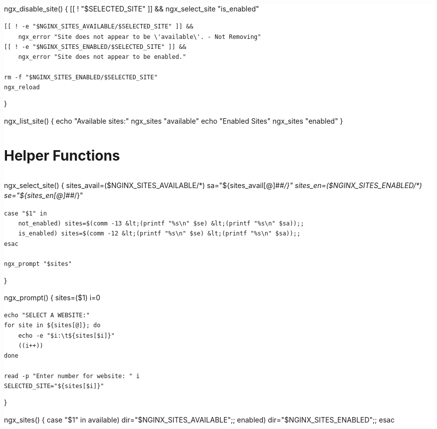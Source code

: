 ngx_disable_site() {
    [[ ! "$SELECTED_SITE" ]] &&
        ngx_select_site "is_enabled"

    [[ ! -e "$NGINX_SITES_AVAILABLE/$SELECTED_SITE" ]] &&
        ngx_error "Site does not appear to be \'available\'. - Not Removing"
    [[ ! -e "$NGINX_SITES_ENABLED/$SELECTED_SITE" ]] &&
        ngx_error "Site does not appear to be enabled."

    rm -f "$NGINX_SITES_ENABLED/$SELECTED_SITE"
    ngx_reload
}

ngx_list_site() {
    echo "Available sites:"
    ngx_sites "available"
    echo "Enabled Sites"
    ngx_sites "enabled"
}

##
# Helper Functions
##

ngx_select_site() {
    sites_avail=($NGINX_SITES_AVAILABLE/*)
    sa="${sites_avail[@]##*/}"
    sites_en=($NGINX_SITES_ENABLED/*)
    se="${sites_en[@]##*/}"

    case "$1" in
        not_enabled) sites=$(comm -13 &lt;(printf "%s\n" $se) &lt;(printf "%s\n" $sa));;
        is_enabled) sites=$(comm -12 &lt;(printf "%s\n" $se) &lt;(printf "%s\n" $sa));;
    esac

    ngx_prompt "$sites"
}

ngx_prompt() {
    sites=($1)
    i=0

    echo "SELECT A WEBSITE:"
    for site in ${sites[@]}; do
        echo -e "$i:\t${sites[$i]}"
        ((i++))
    done

    read -p "Enter number for website: " i
    SELECTED_SITE="${sites[$i]}"
}

ngx_sites() {
    case "$1" in
        available) dir="$NGINX_SITES_AVAILABLE";;
        enabled) dir="$NGINX_SITES_ENABLED";;
    esac


 [1]: /wp-content/uploads/2015/04/nginx-vhosts.png